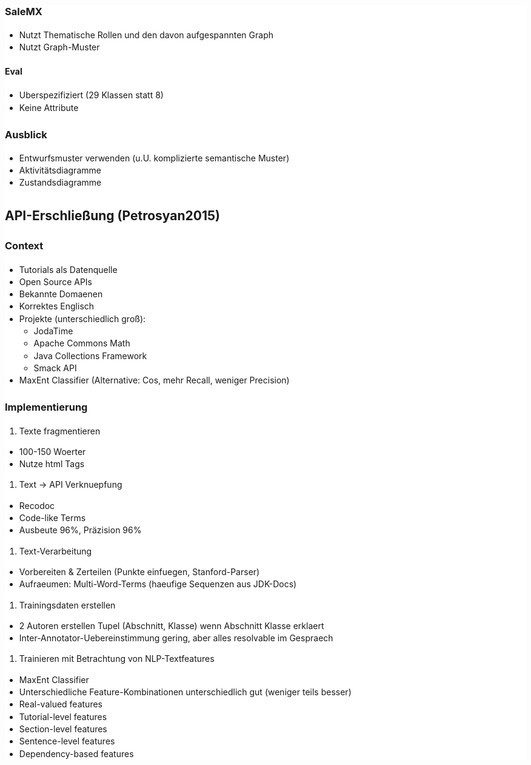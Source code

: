 ### SaleMX
* Nutzt Thematische Rollen und den davon aufgespannten Graph
* Nutzt Graph-Muster

#### Eval
* Uberspezifiziert (29 Klassen statt 8)
* Keine Attribute

### Ausblick
* Entwurfsmuster verwenden (u.U. komplizierte semantische Muster)
* Aktivitätsdiagramme
* Zustandsdiagramme

## API-Erschließung (Petrosyan2015)
### Context
* Tutorials als Datenquelle
* Open Source APIs
* Bekannte Domaenen
* Korrektes Englisch
* Projekte (unterschiedlich groß):
  * JodaTime
  * Apache Commons Math
  * Java Collections Framework
  * Smack API
* MaxEnt Classifier (Alternative: Cos, mehr Recall, weniger Precision) 
  
### Implementierung
1. Texte fragmentieren
  * 100-150 Woerter
  * Nutze html Tags
1. Text -> API Verknuepfung
  * Recodoc
  * Code-like Terms
  * Ausbeute 96%, Präzision 96%
1. Text-Verarbeitung
  * Vorbereiten & Zerteilen (Punkte einfuegen, Stanford-Parser)
  * Aufraeumen: Multi-Word-Terms (haeufige Sequenzen aus JDK-Docs)
1. Trainingsdaten erstellen
  * 2 Autoren erstellen Tupel (Abschnitt, Klasse) wenn Abschnitt Klasse erklaert
  * Inter-Annotator-Uebereinstimmung gering, aber alles resolvable im Gespraech
1. Trainieren mit Betrachtung von NLP-Textfeatures
  * MaxEnt Classifier
  * Unterschiedliche Feature-Kombinationen unterschiedlich gut (weniger teils besser)
  * Real-valued features
  * Tutorial-level features
  * Section-level features
  * Sentence-level features
  * Dependency-based features  